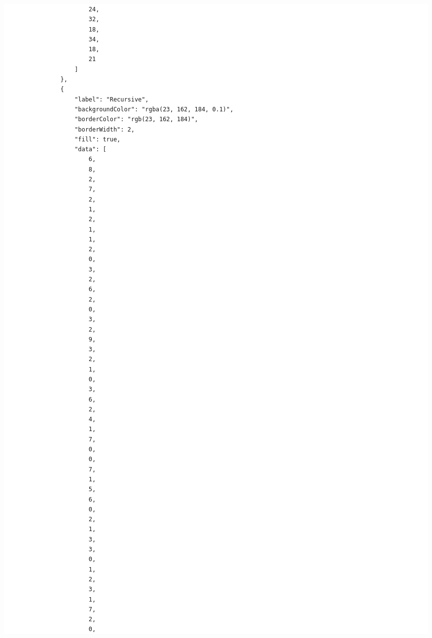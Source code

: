 ```
						24,
						32,
						18,
						34,
						18,
						21
					]
				},
				{
					"label": "Recursive",
					"backgroundColor": "rgba(23, 162, 184, 0.1)",
					"borderColor": "rgb(23, 162, 184)",
					"borderWidth": 2,
					"fill": true,
					"data": [
						6,
						8,
						2,
						7,
						2,
						1,
						2,
						1,
						1,
						2,
						0,
						3,
						2,
						6,
						2,
						0,
						3,
						2,
						9,
						3,
						2,
						1,
						0,
						3,
						6,
						2,
						4,
						1,
						7,
						0,
						0,
						7,
						1,
						5,
						6,
						0,
						2,
						1,
						3,
						3,
						0,
						1,
						2,
						3,
						1,
						7,
						2,
						0,
```